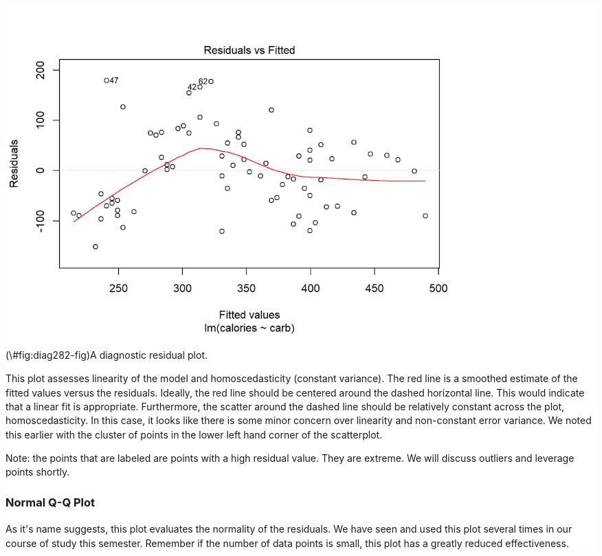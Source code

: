 <img src="28-Regression-Diagnostics_files/figure-html/diag282-fig-1.png" alt="A diagnostic residual plot." width="672" />
<p class="caption">(\#fig:diag282-fig)A diagnostic residual plot.</p>
</div>

This plot assesses linearity of the model and homoscedasticity (constant variance). The red line is a smoothed estimate of the fitted values versus the residuals. Ideally, the red line should be centered around the dashed horizontal line. This would indicate that a linear fit is appropriate. Furthermore, the scatter around the dashed line should be relatively constant across the plot, homoscedasticity. In this case, it looks like there is some minor concern over linearity and non-constant error variance. We noted this earlier with the cluster of points in the lower left hand corner of the scatterplot. 

Note: the points that are labeled are points with a high residual value. They are extreme. We will discuss outliers and leverage points shortly. 

### Normal Q-Q Plot 

As it's name suggests, this plot evaluates the normality of the residuals. We have seen and used this plot several times in our course of study this semester. Remember if the number of data points is small, this plot has a greatly reduced effectiveness. 

